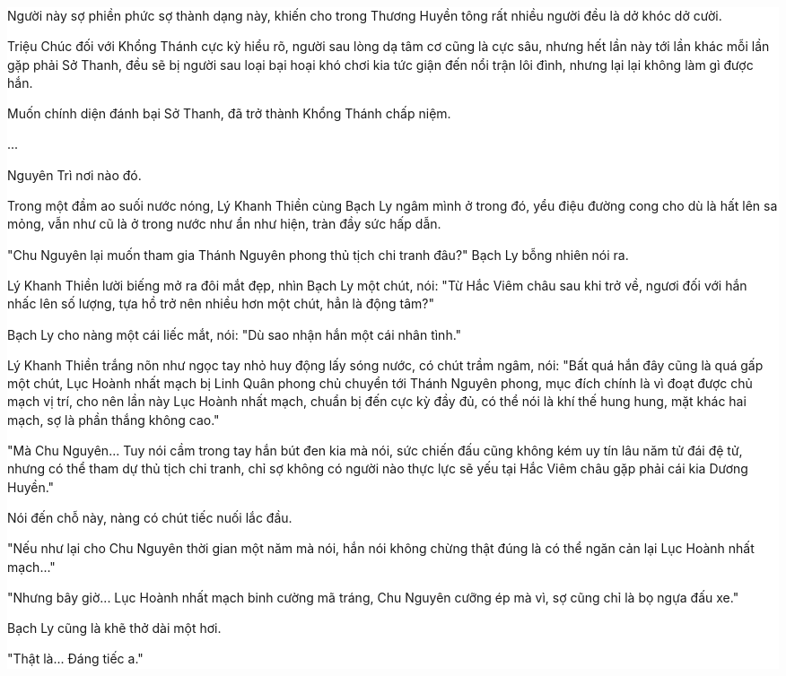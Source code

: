 Người này sợ phiền phức sợ thành dạng này, khiến cho trong Thương Huyền tông rất nhiều người đều là dở khóc dở cười.

Triệu Chúc đối với Khổng Thánh cực kỳ hiểu rõ, người sau lòng dạ tâm cơ cũng là cực sâu, nhưng hết lần này tới lần khác mỗi lần gặp phải Sở Thanh, đều sẽ bị người sau loại bại hoại khó chơi kia tức giận đến nổi trận lôi đình, nhưng lại lại không làm gì được hắn.

Muốn chính diện đánh bại Sở Thanh, đã trở thành Khổng Thánh chấp niệm.

...

Nguyên Trì nơi nào đó.

Trong một đầm ao suối nước nóng, Lý Khanh Thiền cùng Bạch Ly ngâm mình ở trong đó, yểu điệu đường cong cho dù là hất lên sa mỏng, vẫn như cũ là ở trong nước như ẩn như hiện, tràn đầy sức hấp dẫn.

"Chu Nguyên lại muốn tham gia Thánh Nguyên phong thủ tịch chi tranh đâu?" Bạch Ly bỗng nhiên nói ra.

Lý Khanh Thiền lười biếng mở ra đôi mắt đẹp, nhìn Bạch Ly một chút, nói: "Từ Hắc Viêm châu sau khi trở về, ngươi đối với hắn nhấc lên số lượng, tựa hồ trở nên nhiều hơn một chút, hẳn là động tâm?"

Bạch Ly cho nàng một cái liếc mắt, nói: "Dù sao nhận hắn một cái nhân tình."

Lý Khanh Thiền trắng nõn như ngọc tay nhỏ huy động lấy sóng nước, có chút trầm ngâm, nói: "Bất quá hắn đây cũng là quá gấp một chút, Lục Hoành nhất mạch bị Linh Quân phong chủ chuyển tới Thánh Nguyên phong, mục đích chính là vì đoạt được chủ mạch vị trí, cho nên lần này Lục Hoành nhất mạch, chuẩn bị đến cực kỳ đầy đủ, có thể nói là khí thế hung hung, mặt khác hai mạch, sợ là phần thắng không cao."

"Mà Chu Nguyên... Tuy nói cầm trong tay hắn bút đen kia mà nói, sức chiến đấu cũng không kém uy tín lâu năm tử đái đệ tử, nhưng có thể tham dự thủ tịch chi tranh, chỉ sợ không có người nào thực lực sẽ yếu tại Hắc Viêm châu gặp phải cái kia Dương Huyền."

Nói đến chỗ này, nàng có chút tiếc nuối lắc đầu.

"Nếu như lại cho Chu Nguyên thời gian một năm mà nói, hắn nói không chừng thật đúng là có thể ngăn cản lại Lục Hoành nhất mạch..."

"Nhưng bây giờ... Lục Hoành nhất mạch binh cường mã tráng, Chu Nguyên cưỡng ép mà vì, sợ cũng chỉ là bọ ngựa đấu xe."

Bạch Ly cũng là khẽ thở dài một hơi.

"Thật là... Đáng tiếc a."




